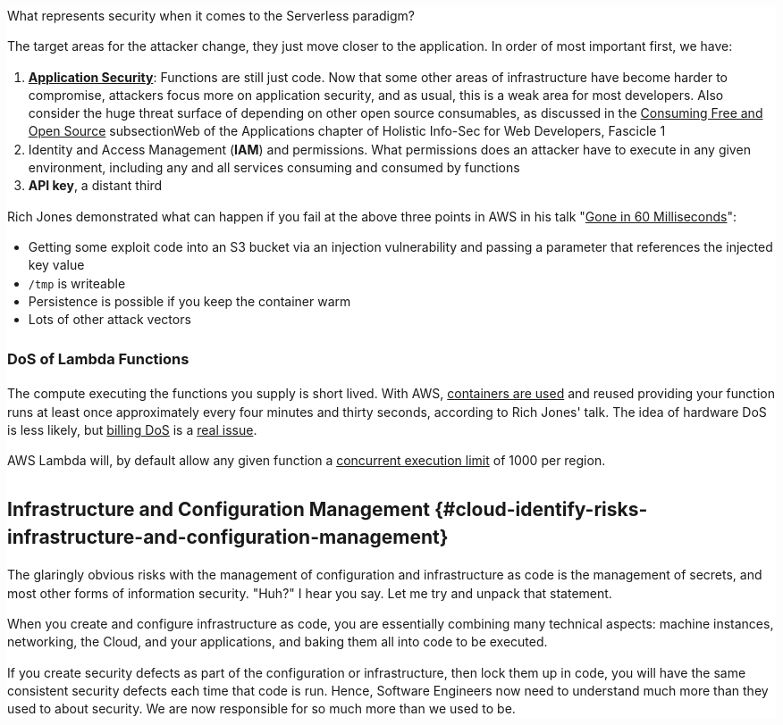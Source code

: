 What represents security when it comes to the Serverless paradigm?

The target areas for the attacker change, they just move closer to the application. In order of most important first, we have:

1. **[Application Security](https://f1.holisticinfosecforwebdevelopers.com/chap06.html#web-applications)**: Functions are still just code. Now that some other areas of infrastructure have become harder to compromise, attackers focus more on application security, and as usual, this is a weak area for most developers. Also consider the huge threat surface of depending on other open source consumables, as discussed in the [Consuming Free and Open Source](https://f1.holisticinfosecforwebdevelopers.com/chap06.html#web-applications-identify-risks-consuming-free-and-open-source) subsectionWeb of the Applications chapter of Holistic Info-Sec for Web Developers, Fascicle 1
2. Identity and Access Management (**IAM**) and permissions. What permissions does an attacker have to execute in any given environment, including any and all services consuming and consumed by functions 
3. **API key**, a distant third

Rich Jones demonstrated what can happen if you fail at the above three points in AWS in his talk "[Gone in 60 Milliseconds](https://www.youtube.com/watch?v=YZ058hmLuv0)":

* Getting some exploit code into an S3 bucket via an injection vulnerability and passing a parameter that references the injected key value
* `/tmp` is writeable
* Persistence is possible if you keep the container warm
* Lots of other attack vectors

### DoS of Lambda Functions

The compute executing the functions you supply is short lived. With AWS, [containers are used](https://docs.aws.amazon.com/lambda/latest/dg/lambda-introduction.html) and reused providing your function runs at least once approximately every four minutes and thirty seconds, according to Rich Jones' talk. The idea of hardware DoS is less likely, but [billing DoS](https://thenewstack.io/zombie-toasters-eat-startup/) is a [real issue](https://sourcebox.be/blog/2017/08/07/serverless-a-lesson-learned-the-hard-way/).

AWS Lambda will, by default allow any given function a [concurrent execution limit](https://docs.aws.amazon.com/lambda/latest/dg/concurrent-executions.html#concurrent-execution-safety-limit) of 1000 per region. 

## Infrastructure and Configuration Management {#cloud-identify-risks-infrastructure-and-configuration-management}

The glaringly obvious risks with the management of configuration and infrastructure as code is the management of secrets, and most other forms of information security. "Huh?" I hear you say. Let me try and unpack that statement.

When you create and configure infrastructure as code, you are essentially combining many technical aspects: machine instances, networking, the Cloud, and your applications, and baking them all into code to be executed.

If you create security defects as part of the configuration or infrastructure, then lock them up in code, you will have the same consistent security defects each time that code is run. Hence,  Software Engineers now need to understand much more than they used to about security. We are now responsible for so much more than we used to be.
